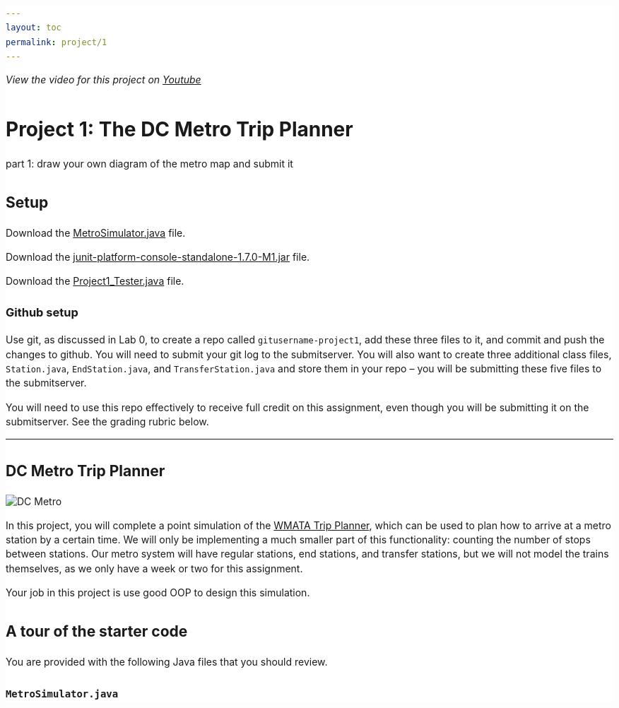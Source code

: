```yaml
---
layout: toc
permalink: project/1
---
```


*View the video for this project on [Youtube](https://youtu.be/s1Q4ioDXMu4)*

# Project 1: The DC Metro Trip Planner

part 1: draw your own diagram of the metro map and submit it

## Setup

Download the [MetroSimulator.java](./Project1/MetroSimulator.java) file.

Download the [junit-platform-console-standalone-1.7.0-M1.jar](./Project1/junit-platform-console-standalone-1.7.0-M1.jar) file.

Download the [Project1_Tester.java](./Project1/Project1_Tester.java) file.

### Github setup

Use git, as discussed in Lab 0, to create a repo called `gitusername-project1`, add these three files to it, and commit and push the changes to github. You will need to submit your git log to the submitserver. You will also want to create three additional class files, `Station.java`, `EndStation.java`, and `TransferStation.java` and store them in your repo – you will be submitting these five files to the submitserver.

You will need to use this repo effectively to receive full credit on this assignment, even though you will be submitting it on the submitserver. See the grading rubric below.

---

## DC Metro Trip Planner

![DC Metro](https://rail-it.com/wp-content/uploads/2018/01/metromap-full-1024x899.png "DC Metro map")

In this project, you will complete a point simulation of the [WMATA Trip Planner](https://wmata.com/), which can be used to plan how to arrive at a metro station by a certain time. We will only be implementing a much smaller part of this functionality: counting the number of stops between stations. Our metro system will have regular stations, end stations, and transfer stations, but we will not model the trains themselves, as we only have a week or two for this assignment.

Your job in this project is use good OOP to design this simulation. 

## A tour of the starter code

You are provided with the following Java files that you should review. 
### `MetroSimulator.java`
